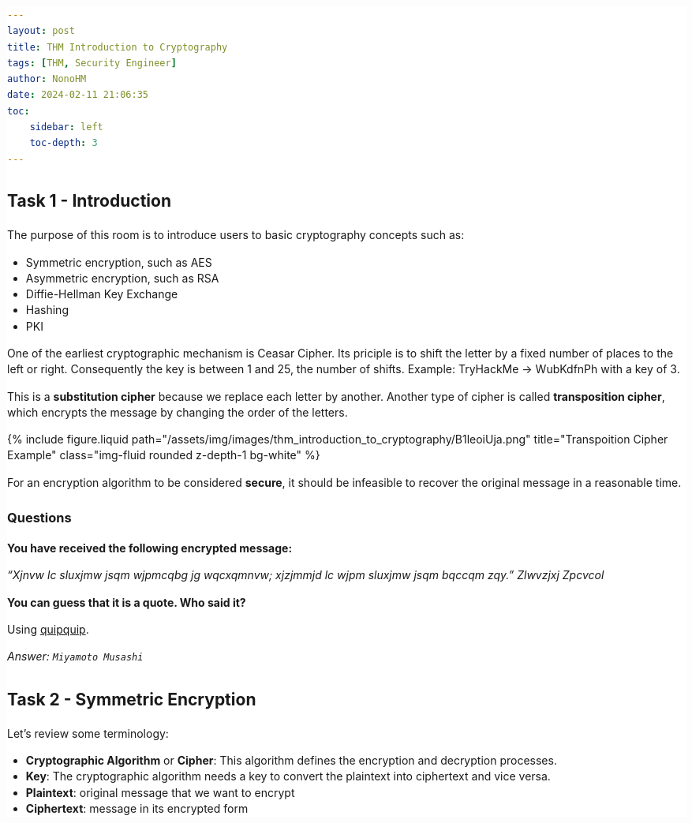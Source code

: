 ```yaml
---
layout: post
title: THM Introduction to Cryptography
tags: [THM, Security Engineer]
author: NonoHM
date: 2024-02-11 21:06:35
toc:
    sidebar: left
    toc-depth: 3
---
```

## Task 1 - Introduction

The purpose of this room is to introduce users to basic cryptography concepts such as:

* Symmetric encryption, such as AES
* Asymmetric encryption, such as RSA
* Diffie-Hellman Key Exchange
* Hashing
* PKI

One of the earliest cryptographic mechanism is Ceasar Cipher. Its priciple is to shift the letter by a fixed number of places to the left or right. Consequently the key is between 1 and 25, the number of shifts.
Example: TryHackMe -> WubKdfnPh with a key of 3.

This is a **substitution cipher** because we replace each letter by another. Another type of cipher is called **transposition cipher**, which encrypts the message by changing the order of the letters.

{% include figure.liquid path="/assets/img/images/thm_introduction_to_cryptography/B1leoiUja.png" title="Transpoition Cipher Example" class="img-fluid rounded z-depth-1 bg-white" %}

For an encryption algorithm to be considered **secure**, it should be infeasible to recover the original message in a reasonable time.

### Questions

**You have received the following encrypted message:**

*“Xjnvw lc sluxjmw jsqm wjpmcqbg jg wqcxqmnvw; xjzjmmjd lc wjpm sluxjmw jsqm bqccqm zqy.” Zlwvzjxj Zpcvcol*

**You can guess that it is a quote. Who said it?**

Using [quipquip](https://www.quipqiup.com/).

*Answer: `Miyamoto Musashi`*

## Task 2 - Symmetric Encryption

Let’s review some terminology:

* **Cryptographic Algorithm** or **Cipher**: This algorithm defines the encryption and decryption processes.
* **Key**: The cryptographic algorithm needs a key to convert the plaintext into ciphertext and vice versa.
* **Plaintext**: original message that we want to encrypt
* **Ciphertext**: message in its encrypted form
